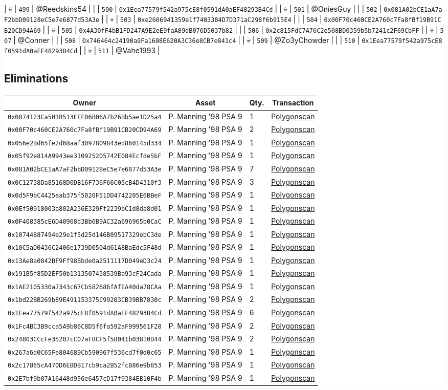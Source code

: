 | 💀 | `499` | @Reedskins54 |
|  | `500` | `0x1Eea77579f542a975cE8f0591dA0aEF48293B4Cd` |
| 💀 | `501` | @OniesGuy |
|  | `502` | `0x081A02bCE1aA7aF2bbD09128eC5e7e6877d53A3e` |
| 💀 | `503` | `0xe2606941359e1f7403384D7D371aC298f6b915E4` |
|  | `504` | `0x00F70c460CE2A760c7Fa8fBf19B91CB20CD94A69` |
| 💀 | `505` | `0x4A30fF4bB1FD247A9E2eE9faA89dB076D5037b82` |
|  | `506` | `0x2c815FdC7A76C2e508BD0359b5b7241c2F69CbFF` |
| 💀 | `507` | @Conner |
|  | `508` | `0x746464c24190a9Fa1608E620A3C36e8CB7e841c4` |
| 💀 | `509` | @Zo3yChowder |
|  | `510` | `0x1Eea77579f542a975cE8f0591dA0aEF48293B4Cd` |
| 💀 | `511` | @Vahe1993 |


## Eliminations

| Owner | Asset | Qty. | Transaction |
| --- | --- | --- | --- |
| `0x0074123Ca501B513EFF06B06A7b26Bb5ae1D25a4` | P. Manning '98 PSA 9 | 1 | [Polygonscan](https://polygonscan.com/tx/0xb8a93b02d122394f3de346d549da21dff374b890140fc7382f37032866afb84a) |
| `0x00F70c460CE2A760c7Fa8fBf19B91CB20CD94A69` | P. Manning '98 PSA 9 | 2 | [Polygonscan](https://polygonscan.com/tx/0xaaae3e9902c4eccf5463b2f32ee5615b1053be538fecbca0aa329fbe966a86ab) |
| `0x056e2Bd65fe2d6Baaf3097809843ed860145d334` | P. Manning '98 PSA 9 | 1 | [Polygonscan](https://polygonscan.com/tx/0x0899f930034ff5481b210c8683c0df5e0bbeeb36ef6a9a099f7bebdf4bff54b7) |
| `0x05f92e814A9943ee310925205742E084Ecfde5bF` | P. Manning '98 PSA 9 | 1 | [Polygonscan](https://polygonscan.com/tx/0x37a8672e7d930bcddcba33cb737158b5d7f88a8643e2e1a1b2ae145e488bc758) |
| `0x081A02bCE1aA7aF2bbD09128eC5e7e6877d53A3e` | P. Manning '98 PSA 9 | 7 | [Polygonscan](https://polygonscan.com/tx/0xc1d87a523e44d3c46ced3d7dea4e429fb7c23f0c459c9c08f716e72eb0b836a0) |
| `0x0C12738Da85168D0DB16F736F66C05cB4D4310f3` | P. Manning '98 PSA 9 | 3 | [Polygonscan](https://polygonscan.com/tx/0x060986d96fa9edd5214683c47ae3d147d8fe93815350c105ef082c26c6fdc6d4) |
| `0x0d5F9bC4425eab375f5020F51DD4742205E6BBeF` | P. Manning '98 PSA 9 | 1 | [Polygonscan](https://polygonscan.com/tx/0xe78d5c9cd0d06214535efb6cff5747a5b1b4dd1269a7c677f68463bc6bc2d920) |
| `0x0Ef50918003a802A236E329Ff2239bC1d8da8d01` | P. Manning '98 PSA 9 | 1 | [Polygonscan](https://polygonscan.com/tx/0x8aefd9cde8d0ed3f7694a4db5b98296154f8e91e83d5c1bdd40a483d5442bc80) |
| `0x0F408385cE6D40908d3Bb6B9AC32a696965b0CaC` | P. Manning '98 PSA 9 | 1 | [Polygonscan](https://polygonscan.com/tx/0x21f3e87927c9c6b87a7d665e7ddeca9e92243acb6f20a609cdc2570ad25cd644) |
| `0x10744887494e29e1f5d25d146B09517329ebC3de` | P. Manning '98 PSA 9 | 1 | [Polygonscan](https://polygonscan.com/tx/0xa8d984b049f3925098d8b96e62bde3bd740e4d98da8dec71416128347ca64542) |
| `0x10C5aD0436C2406e1739D0504d61A8BaEdc5F48d` | P. Manning '98 PSA 9 | 1 | [Polygonscan](https://polygonscan.com/tx/0x8a2fd29ae7519e1f968cbd7b3a070d2e3f5b4828313619ee7678532999e8488f) |
| `0x13Ae8a0842BF9Ff98Bbde0a2511117D049eD3c24` | P. Manning '98 PSA 9 | 1 | [Polygonscan](https://polygonscan.com/tx/0x52d479eba3abf8579b9fa3388cecdce06610e66137958f24d307beb0b89a240e) |
| `0x191B5f85D2EF50b1313507438539Ba93cF24Cada` | P. Manning '98 PSA 9 | 1 | [Polygonscan](https://polygonscan.com/tx/0x975bb7ca21973df11b9ac40c663a773a57541b4c98a83dd68de66faff6a2cde5) |
| `0x1AE2105330a7343c67Cb582686fAfEA40da78CAa` | P. Manning '98 PSA 9 | 1 | [Polygonscan](https://polygonscan.com/tx/0xf4237490ae7809eb8c61e4e4a563b3f47a18b38c189d1e2468cfb5d8d6be6cb6) |
| `0x1bd22BB269b89E491153375C99203CB39BB7830c` | P. Manning '98 PSA 9 | 2 | [Polygonscan](https://polygonscan.com/tx/0xcd57721fc3a861797399f70c60751afa6e3c59b263b88894f501fe850c50452d) |
| `0x1Eea77579f542a975cE8f0591dA0aEF48293B4Cd` | P. Manning '98 PSA 9 | 6 | [Polygonscan](https://polygonscan.com/tx/0x7190e22bba66e607ca16d6f0b6f214c21e1b4a620b06e9135fa9afa9a5394346) |
| `0x1Fc4BC3B9cca5A9b86C8D5f6fa592aF999561F28` | P. Manning '98 PSA 9 | 2 | [Polygonscan](https://polygonscan.com/tx/0x73cc18c5d73007340b70573461aabed70a73b7a907a2116d39aa09ecdf51bd66) |
| `0x24803CCcFe35207cC07aFBCF5f5B041b03810D44` | P. Manning '98 PSA 9 | 2 | [Polygonscan](https://polygonscan.com/tx/0x2e7878f4246ed7c1acb61791116696c8422921286f1b749c29b055d386364b71) |
| `0x267a6d0C65Fe804689Cb590967f536cd7f0d0c65` | P. Manning '98 PSA 9 | 1 | [Polygonscan](https://polygonscan.com/tx/0x30d342cd5f1204cbf0fccd29c301adad2daa84c35ef956c19cb5b36c60546630) |
| `0x2c17865cA470D6EBDB17cb9ca2B52fcB86e9b853` | P. Manning '98 PSA 9 | 1 | [Polygonscan](https://polygonscan.com/tx/0x74daf2c8cce3ddf4c20a2151ba7c21f1dea6d2fbb439225ba66571444cccc613) |
| `0x2E7bf9b07A16448d956e6457cD17f9384EB10F4b` | P. Manning '98 PSA 9 | 1 | [Polygonscan](https://polygonscan.com/tx/0xfeae659290013687cf698bc3f1158a74d484ac3b73ab261e5b06440cdcf9dbeb) |